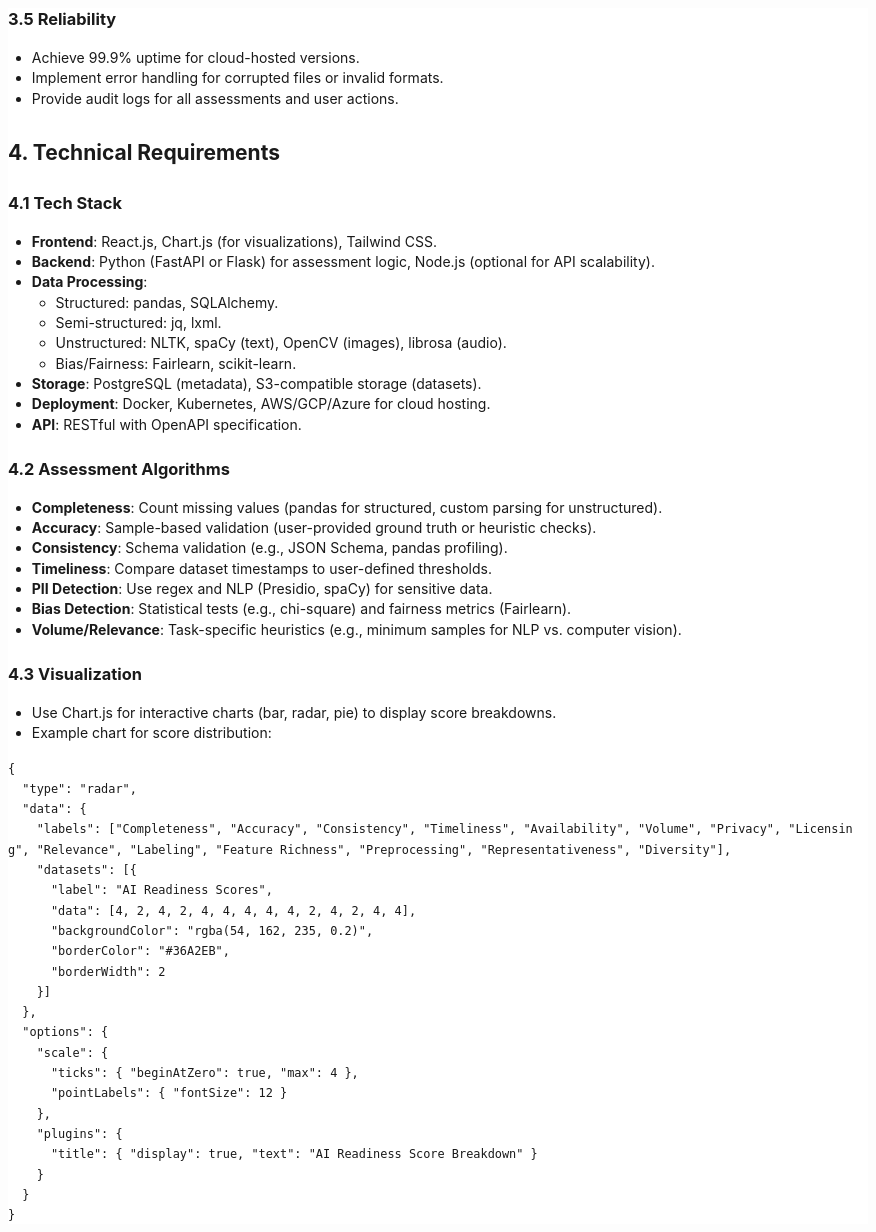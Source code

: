 ### 3.5 Reliability
- Achieve 99.9% uptime for cloud-hosted versions.
- Implement error handling for corrupted files or invalid formats.
- Provide audit logs for all assessments and user actions.

## 4. Technical Requirements

### 4.1 Tech Stack
- **Frontend**: React.js, Chart.js (for visualizations), Tailwind CSS.
- **Backend**: Python (FastAPI or Flask) for assessment logic, Node.js (optional for API scalability).
- **Data Processing**:
  - Structured: pandas, SQLAlchemy.
  - Semi-structured: jq, lxml.
  - Unstructured: NLTK, spaCy (text), OpenCV (images), librosa (audio).
  - Bias/Fairness: Fairlearn, scikit-learn.
- **Storage**: PostgreSQL (metadata), S3-compatible storage (datasets).
- **Deployment**: Docker, Kubernetes, AWS/GCP/Azure for cloud hosting.
- **API**: RESTful with OpenAPI specification.

### 4.2 Assessment Algorithms
- **Completeness**: Count missing values (pandas for structured, custom parsing for unstructured).
- **Accuracy**: Sample-based validation (user-provided ground truth or heuristic checks).
- **Consistency**: Schema validation (e.g., JSON Schema, pandas profiling).
- **Timeliness**: Compare dataset timestamps to user-defined thresholds.
- **PII Detection**: Use regex and NLP (Presidio, spaCy) for sensitive data.
- **Bias Detection**: Statistical tests (e.g., chi-square) and fairness metrics (Fairlearn).
- **Volume/Relevance**: Task-specific heuristics (e.g., minimum samples for NLP vs. computer vision).

### 4.3 Visualization
- Use Chart.js for interactive charts (bar, radar, pie) to display score breakdowns.
- Example chart for score distribution:

```chartjs
{
  "type": "radar",
  "data": {
    "labels": ["Completeness", "Accuracy", "Consistency", "Timeliness", "Availability", "Volume", "Privacy", "Licensing", "Relevance", "Labeling", "Feature Richness", "Preprocessing", "Representativeness", "Diversity"],
    "datasets": [{
      "label": "AI Readiness Scores",
      "data": [4, 2, 4, 2, 4, 4, 4, 4, 4, 2, 4, 2, 4, 4],
      "backgroundColor": "rgba(54, 162, 235, 0.2)",
      "borderColor": "#36A2EB",
      "borderWidth": 2
    }]
  },
  "options": {
    "scale": {
      "ticks": { "beginAtZero": true, "max": 4 },
      "pointLabels": { "fontSize": 12 }
    },
    "plugins": {
      "title": { "display": true, "text": "AI Readiness Score Breakdown" }
    }
  }
}
```
